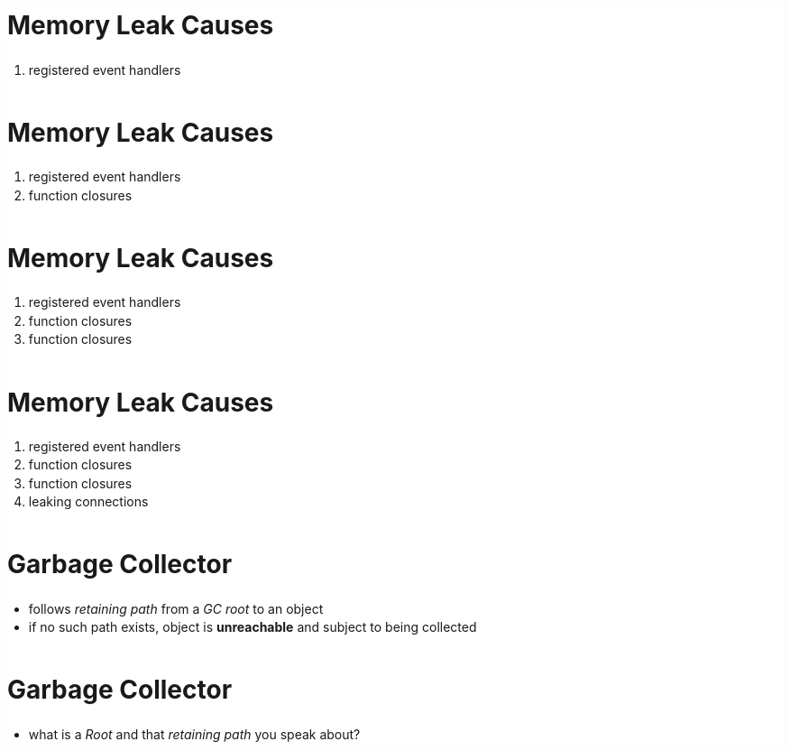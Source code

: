 # Memory Leak Causes

1. registered event handlers



# Memory Leak Causes

1. registered event handlers
2. function closures

# Memory Leak Causes

1. registered event handlers
2. function closures
3. function closures

# Memory Leak Causes

1. registered event handlers
2. function closures
3. function closures
4. leaking connections



# Garbage Collector

- follows *retaining path* from a *GC root* to an object
- if no such path exists, object is **unreachable** and subject to being collected

# Garbage Collector

- what is a *Root* and that *retaining path* you speak about?
